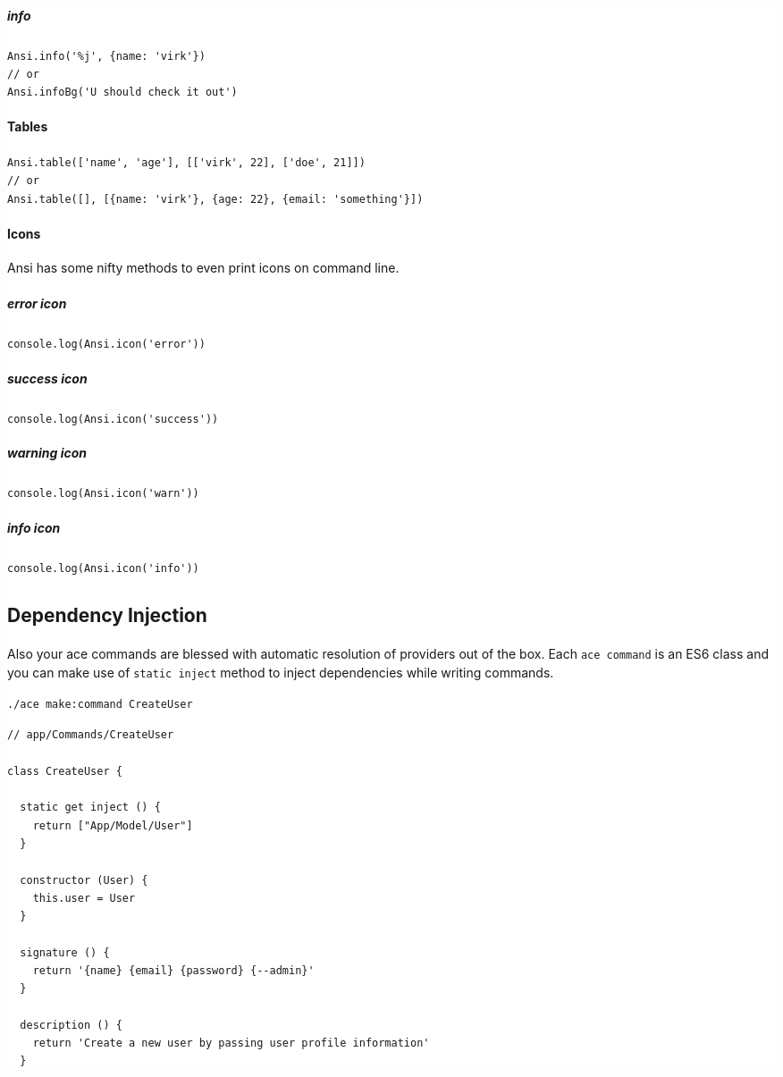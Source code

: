 ##### info
```javascript,line-numbers
Ansi.info('%j', {name: 'virk'})
// or
Ansi.infoBg('U should check it out')
```

#### Tables
```javascript,line-numbers
Ansi.table(['name', 'age'], [['virk', 22], ['doe', 21]])
// or
Ansi.table([], [{name: 'virk'}, {age: 22}, {email: 'something'}])
```

#### Icons
Ansi has some nifty methods to even print icons on command line.

##### error icon
```javascript,line-numbers
console.log(Ansi.icon('error'))
```

##### success icon
```javascript,line-numbers
console.log(Ansi.icon('success'))
```

##### warning icon
```javascript,line-numbers
console.log(Ansi.icon('warn'))
```

##### info icon
```javascript,line-numbers
console.log(Ansi.icon('info'))
```

## Dependency Injection

Also your ace commands are blessed with automatic resolution of providers out of the box. Each `ace command` is an ES6 class and you can make use of `static inject` method to inject dependencies while writing commands.

```javascript,line-numbers
./ace make:command CreateUser
```

```javascript,line-numbers
// app/Commands/CreateUser

class CreateUser {

  static get inject () {
    return ["App/Model/User"]
  }

  constructor (User) {
    this.user = User
  }

  signature () {
    return '{name} {email} {password} {--admin}'
  }

  description () {
    return 'Create a new user by passing user profile information'
  }

```